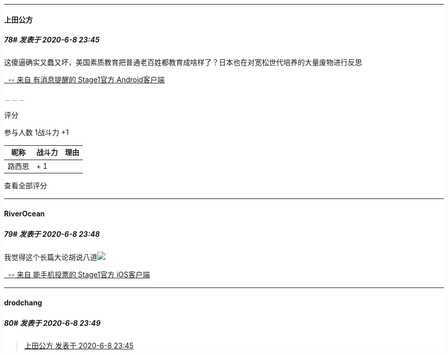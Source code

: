 




-----

####  上田公方  
##### 78#       发表于 2020-6-8 23:45




这傻逼确实又蠢又坏，美国素质教育把普通老百姓都教育成啥样了？日本也在对宽松世代培养的大量废物进行反思

[  -- 来自 有消息提醒的 Stage1官方 Android客户端](https://www.coolapk.com/apk/140634)



﹍﹍﹍

评分





 参与人数 1战斗力 +1

|昵称|战斗力|理由|
|----|---|---|
| 路西恩| + 1||



查看全部评分






-----

####  RiverOcean  
##### 79#       发表于 2020-6-8 23:48




我觉得这个长篇大论胡说八道<img src="https://static.saraba1st.com/image/smiley/face2017/001.png" referrerpolicy="no-referrer">

[  -- 来自 能手机投票的 Stage1官方 iOS客户端](https://itunes.apple.com/fi/app/saraba1st/id1221237470?mt=8)







-----

####  drodchang  
##### 80#       发表于 2020-6-8 23:49



<blockquote><a href="httphttps://bbs.saraba1st.com/2b/forum.php?mod=redirect&amp;goto=findpost&amp;pid=47727695&amp;ptid=1940459" target="_blank">上田公方 发表于 2020-6-8 23:45</a>
